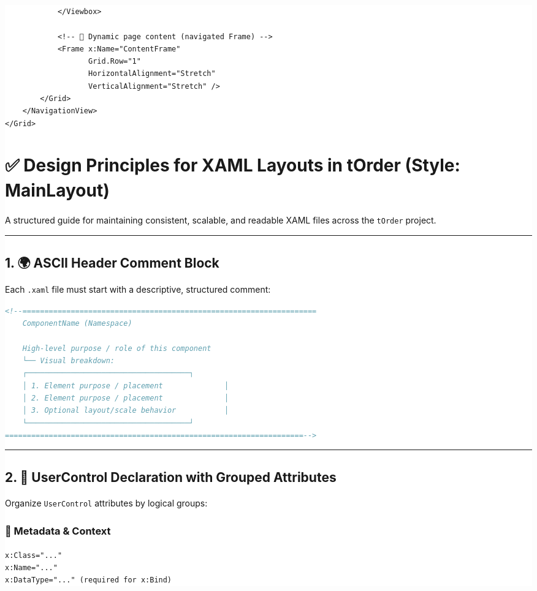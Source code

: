                </Viewbox>

                <!-- 📄 Dynamic page content (navigated Frame) -->
                <Frame x:Name="ContentFrame"
                       Grid.Row="1"
                       HorizontalAlignment="Stretch"
                       VerticalAlignment="Stretch" />
            </Grid>
        </NavigationView>
    </Grid>
</UserControl>







# ✅ Design Principles for XAML Layouts in tOrder (Style: MainLayout)

A structured guide for maintaining consistent, scalable, and readable XAML files across the `tOrder` project.

---

## 1. 🌍 ASCII Header Comment Block

Each `.xaml` file must start with a descriptive, structured comment:

```xml
<!--===================================================================
    ComponentName (Namespace)

    High-level purpose / role of this component
    └── Visual breakdown:
    ┌─────────────────────────────────────┐
    │ 1. Element purpose / placement              │
    │ 2. Element purpose / placement              │
    │ 3. Optional layout/scale behavior           │
    └─────────────────────────────────────┘
====================================================================-->
```

---

## 2. 🔹 UserControl Declaration with Grouped Attributes

Organize `UserControl` attributes by logical groups:

### 🔸 Metadata & Context

```xml
x:Class="..."
x:Name="..."
x:DataType="..." (required for x:Bind)
```
